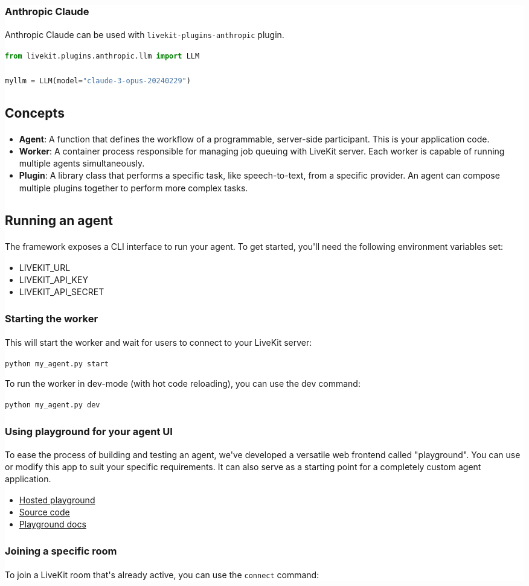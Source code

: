 ### Anthropic Claude

Anthropic Claude can be used with `livekit-plugins-anthropic` plugin.

```python
from livekit.plugins.anthropic.llm import LLM

myllm = LLM(model="claude-3-opus-20240229")
```

## Concepts

- **Agent**: A function that defines the workflow of a programmable, server-side participant. This is your application code.
- **Worker**: A container process responsible for managing job queuing with LiveKit server. Each worker is capable of running multiple agents simultaneously.
- **Plugin**: A library class that performs a specific task, like speech-to-text, from a specific provider. An agent can compose multiple plugins together to perform more complex tasks.

## Running an agent

The framework exposes a CLI interface to run your agent. To get started, you'll need the following environment variables set:

- LIVEKIT_URL
- LIVEKIT_API_KEY
- LIVEKIT_API_SECRET

### Starting the worker

This will start the worker and wait for users to connect to your LiveKit server:

```bash
python my_agent.py start
```

To run the worker in dev-mode (with hot code reloading), you can use the dev command:

```bash
python my_agent.py dev
```

### Using playground for your agent UI

To ease the process of building and testing an agent, we've developed a versatile web frontend called "playground". You can use or modify this app to suit your specific requirements. It can also serve as a starting point for a completely custom agent application.

- [Hosted playground](https://agents-playground.livekit.io)
- [Source code](https://github.com/livekit/agents-playground)
- [Playground docs](https://docs.livekit.io/agents/playground)

### Joining a specific room

To join a LiveKit room that's already active, you can use the `connect` command:
